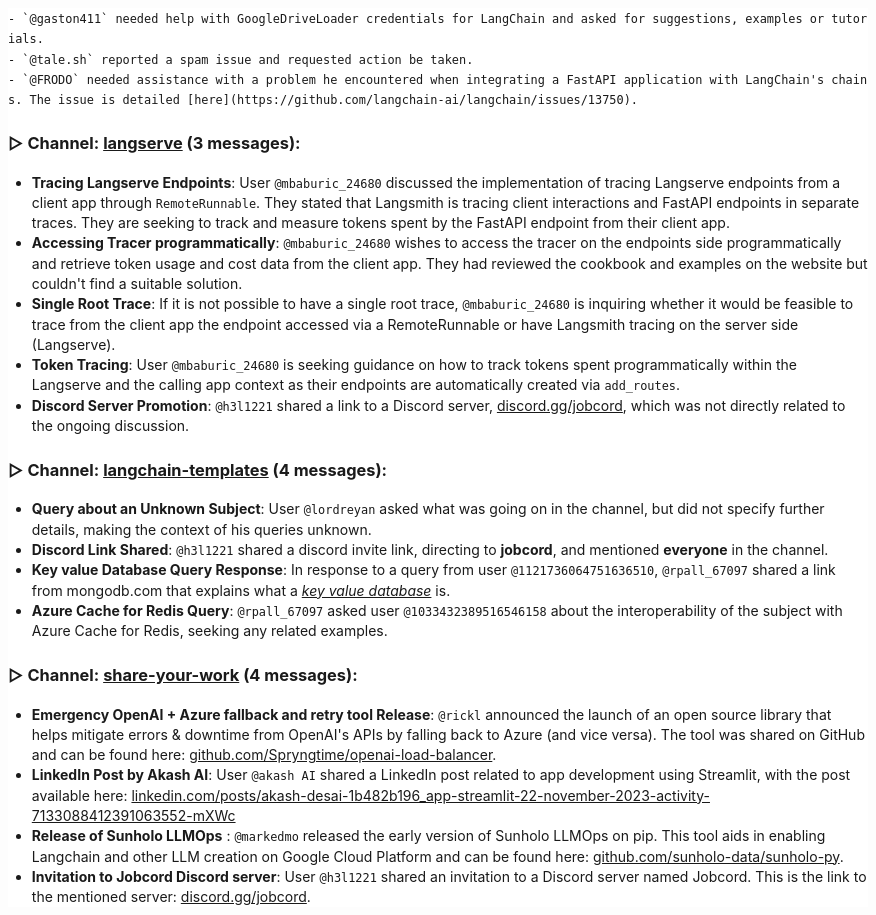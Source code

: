     - `@gaston411` needed help with GoogleDriveLoader credentials for LangChain and asked for suggestions, examples or tutorials.
    - `@tale.sh` reported a spam issue and requested action be taken.
    - `@FRODO` needed assistance with a problem he encountered when integrating a FastAPI application with LangChain's chains. The issue is detailed [here](https://github.com/langchain-ai/langchain/issues/13750).


### ▷ Channel: [langserve](https://discord.com/channels/1038097195422978059/1170024642245832774) (3 messages): 

- **Tracing Langserve Endpoints**: User `@mbaburic_24680` discussed the implementation of tracing Langserve endpoints from a client app through `RemoteRunnable`. They stated that Langsmith is tracing client interactions and FastAPI endpoints in separate traces. They are seeking to track and measure tokens spent by the FastAPI endpoint from their client app.
- **Accessing Tracer programmatically**: `@mbaburic_24680` wishes to access the tracer on the endpoints side programmatically and retrieve token usage and cost data from the client app. They had reviewed the cookbook and examples on the website but couldn't find a suitable solution.
- **Single Root Trace**: If it is not possible to have a single root trace, `@mbaburic_24680` is inquiring whether it would be feasible to trace from the client app the endpoint accessed via a RemoteRunnable or have Langsmith tracing on the server side (Langserve).
- **Token Tracing**: User `@mbaburic_24680` is seeking guidance on how to track tokens spent programmatically within the Langserve and the calling app context as their endpoints are automatically created via `add_routes`.
- **Discord Server Promotion**: `@h3l1221` shared a link to a Discord server, [discord.gg/jobcord](https://discord.gg/jobcord), which was not directly related to the ongoing discussion.


### ▷ Channel: [langchain-templates](https://discord.com/channels/1038097195422978059/1170025009960456282) (4 messages): 

- **Query about an Unknown Subject**: User `@lordreyan` asked what was going on in the channel, but did not specify further details, making the context of his queries unknown.
- **Discord Link Shared**: `@h3l1221` shared a discord invite link, directing to **jobcord**, and mentioned **everyone** in the channel.
- **Key value Database Query Response**: In response to a query from user `@1121736064751636510`, `@rpall_67097` shared a link from mongodb.com that explains what a *[key value database](https://www.mongodb.com/databases/key-value-database#:~:text=Key%20value%20databases%2C%20also%20known,associated%20value%20with%20each%20key.)* is. 
- **Azure Cache for Redis Query**: `@rpall_67097` asked user `@1033432389516546158` about the interoperability of the subject with Azure Cache for Redis, seeking any related examples.


### ▷ Channel: [share-your-work](https://discord.com/channels/1038097195422978059/1038097372695236729) (4 messages): 

- **Emergency OpenAI + Azure fallback and retry tool Release**: `@rickl` announced the launch of an open source library that helps mitigate errors & downtime from OpenAI's APIs by falling back to Azure (and vice versa). The tool was shared on GitHub and can be found here: [github.com/Spryngtime/openai-load-balancer](https://github.com/Spryngtime/openai-load-balancer).
- **LinkedIn Post by Akash AI**: User `@akash AI` shared a LinkedIn post related to app development using Streamlit, with the post available here: [linkedin.com/posts/akash-desai-1b482b196_app-streamlit-22-november-2023-activity-7133088412391063552-mXWc](https://www.linkedin.com/posts/akash-desai-1b482b196_app-streamlit-22-november-2023-activity-7133088412391063552-mXWc)
- **Release of Sunholo LLMOps** : `@markedmo` released the early version of Sunholo LLMOps on pip. This tool aids in enabling Langchain and other LLM creation on Google Cloud Platform and can be found here: [github.com/sunholo-data/sunholo-py](https://github.com/sunholo-data/sunholo-py).
- **Invitation to Jobcord Discord server**: User `@h3l1221` shared an invitation to a Discord server named Jobcord. This is the link to the mentioned server: [discord.gg/jobcord](https://discord.gg/jobcord).
